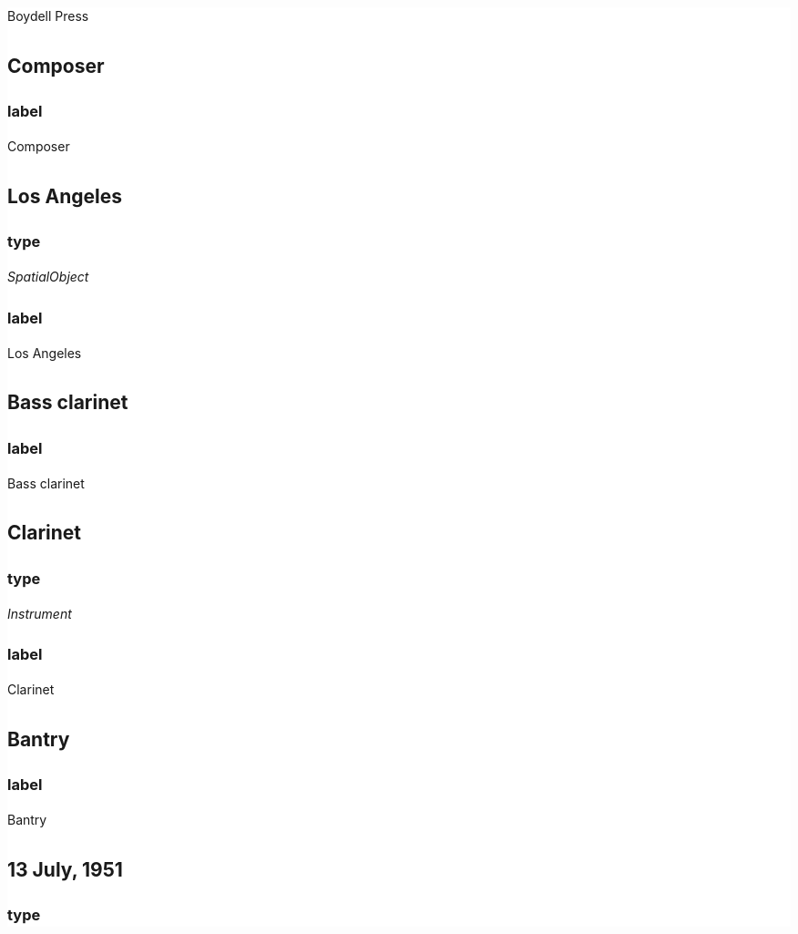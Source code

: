 
Boydell Press

## Composer

### label


Composer

## Los Angeles

### type


*SpatialObject*

### label


Los Angeles

## Bass clarinet

### label


Bass clarinet

## Clarinet

### type


*Instrument*

### label


Clarinet

## Bantry

### label


Bantry

## 13 July, 1951

### type

